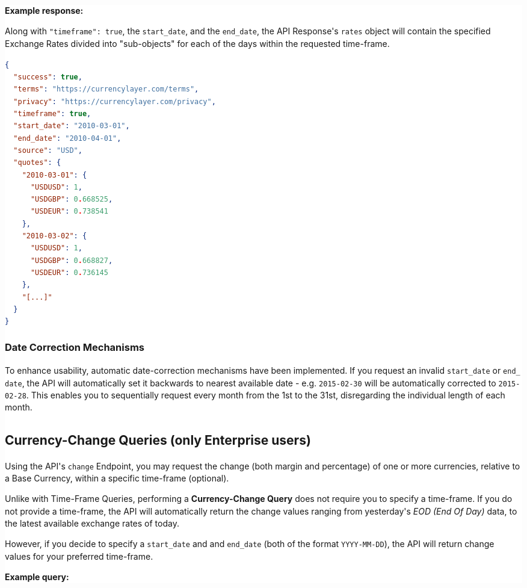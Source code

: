 **Example response:**

Along with `"timeframe": true`, the `start_date`, and the `end_date`, the API Response's `rates` object will contain the specified Exchange Rates divided into "sub-objects" for each of the days within the requested time-frame.

```json
{
  "success": true,
  "terms": "https://currencylayer.com/terms",
  "privacy": "https://currencylayer.com/privacy",
  "timeframe": true,
  "start_date": "2010-03-01",
  "end_date": "2010-04-01",
  "source": "USD",
  "quotes": {
    "2010-03-01": {
      "USDUSD": 1,
      "USDGBP": 0.668525,
      "USDEUR": 0.738541
    },
    "2010-03-02": {
      "USDUSD": 1,
      "USDGBP": 0.668827,
      "USDEUR": 0.736145
    },
    "[...]"
  }
}    
```

### Date Correction Mechanisms

To enhance usability, automatic date-correction mechanisms have been implemented. If you request an invalid `start_date` or `end_date`, the API will automatically set it backwards to nearest available date - e.g. `2015-02-30` will be automatically corrected to `2015-02-28`. This enables you to sequentially request every month from the 1st to the 31st, disregarding the individual length of each month.

## Currency-Change Queries (only Enterprise users)

Using the API's `change` Endpoint, you may request the change (both margin and percentage) of one or more currencies, relative to a Base Currency, within a specific time-frame (optional).

Unlike with Time-Frame Queries, performing a **Currency-Change Query** does not require you to specify a time-frame. If you do not provide a time-frame, the API will automatically return the change values ranging from yesterday's *EOD (End Of Day)* data, to the latest available exchange rates of today.

However, if you decide to specify a `start_date` and and `end_date` (both of the format `YYYY-MM-DD`), the API will return change values for your preferred time-frame.

**Example query:**
